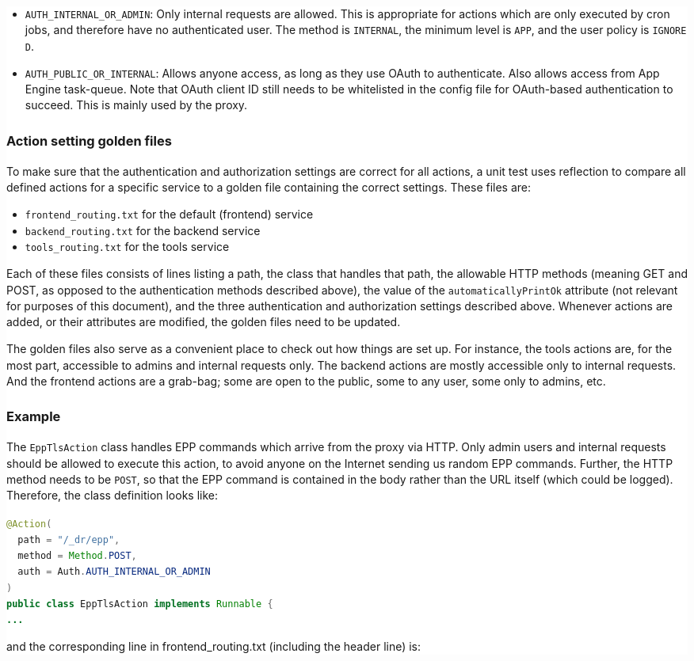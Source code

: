 * `AUTH_INTERNAL_OR_ADMIN`: Only internal requests are allowed. This is appropriate
    for actions which are only executed by cron jobs, and therefore have no
    authenticated user. The method is `INTERNAL`, the minimum level is `APP`,
    and the user policy is `IGNORED`.

*  `AUTH_PUBLIC_OR_INTERNAL`: Allows anyone access, as long as they use OAuth to
    authenticate. Also allows access from App Engine task-queue. Note that OAuth
    client ID still needs to be whitelisted in the config file for OAuth-based
    authentication to succeed. This is mainly used by the proxy.

### Action setting golden files

To make sure that the authentication and authorization settings are correct for
all actions, a unit test uses reflection to compare all defined actions for a
specific service to a golden file containing the correct settings. These files
are:

* `frontend_routing.txt` for the default (frontend) service
* `backend_routing.txt` for the backend service
* `tools_routing.txt` for the tools service

Each of these files consists of lines listing a path, the class that handles
that path, the allowable HTTP methods (meaning GET and POST, as opposed to the
authentication methods described above), the value of the `automaticallyPrintOk`
attribute (not relevant for purposes of this document), and the three
authentication and authorization settings described above. Whenever actions are
added, or their attributes are modified, the golden files need to be updated.

The golden files also serve as a convenient place to check out how things are
set up. For instance, the tools actions are, for the most part, accessible to
admins and internal requests only. The backend actions are mostly accessible
only to internal requests. And the frontend actions are a grab-bag; some are
open to the public, some to any user, some only to admins, etc.

### Example

The `EppTlsAction` class handles EPP commands which arrive from the proxy via
HTTP. Only admin users and internal requests should be allowed to execute this
action, to avoid anyone on the Internet sending us random EPP commands. Further,
the HTTP method needs to be `POST`, so that the EPP command is contained in the
body rather than the URL itself (which could be logged). Therefore, the class
definition looks like:

```java
@Action(
  path = "/_dr/epp",
  method = Method.POST,
  auth = Auth.AUTH_INTERNAL_OR_ADMIN
)
public class EppTlsAction implements Runnable {
...
```

and the corresponding line in frontend_routing.txt (including the header line)
is:
